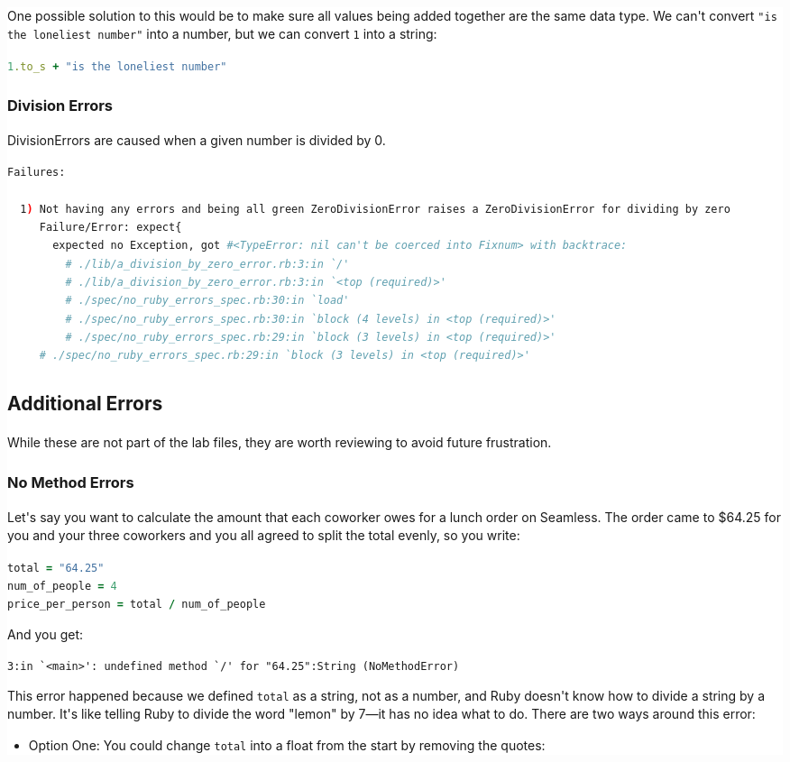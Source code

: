 One possible solution to this would be to make sure all values being added
together are the same data type. We can't convert `"is the loneliest number"`
into a number, but we can convert `1` into a string:

```rb
1.to_s + "is the loneliest number"
```

### Division Errors

DivisionErrors are caused when a given number is divided by 0.

```bash
Failures:

  1) Not having any errors and being all green ZeroDivisionError raises a ZeroDivisionError for dividing by zero
     Failure/Error: expect{
       expected no Exception, got #<TypeError: nil can't be coerced into Fixnum> with backtrace:
         # ./lib/a_division_by_zero_error.rb:3:in `/'
         # ./lib/a_division_by_zero_error.rb:3:in `<top (required)>'
         # ./spec/no_ruby_errors_spec.rb:30:in `load'
         # ./spec/no_ruby_errors_spec.rb:30:in `block (4 levels) in <top (required)>'
         # ./spec/no_ruby_errors_spec.rb:29:in `block (3 levels) in <top (required)>'
     # ./spec/no_ruby_errors_spec.rb:29:in `block (3 levels) in <top (required)>'
```

## Additional Errors

While these are not part of the lab files, they are worth reviewing to avoid
future frustration.

### No Method Errors

Let's say you want to calculate the amount that each coworker owes for a lunch
order on Seamless. The order came to $64.25 for you and your three coworkers and
you all agreed to split the total evenly, so you write:

```ruby
total = "64.25"
num_of_people = 4
price_per_person = total / num_of_people
```

And you get:

```text
3:in `<main>': undefined method `/' for "64.25":String (NoMethodError)
```

This error happened because we defined `total` as a string, not as a number,
and Ruby doesn't know how to divide a string by a number. It's like telling Ruby
to divide the word "lemon" by 7—it has no idea what to do. There are two ways
around this error:

- Option One: You could change `total` into a float from the start by removing
  the quotes:
